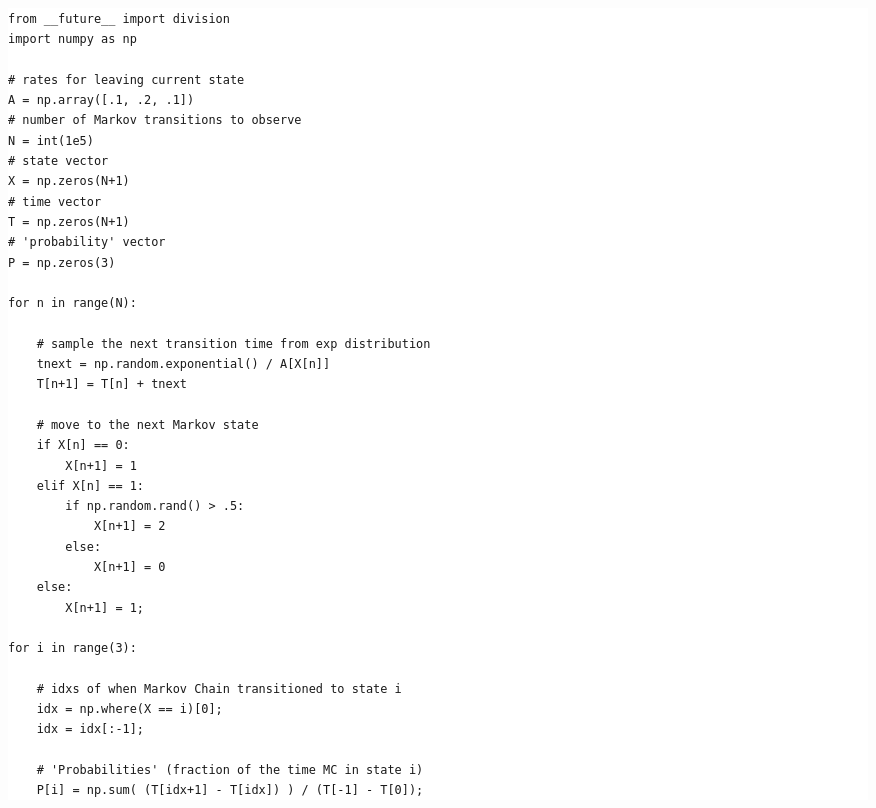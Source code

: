     from __future__ import division
    import numpy as np
    
    # rates for leaving current state
    A = np.array([.1, .2, .1])                                     
    # number of Markov transitions to observe
    N = int(1e5)
    # state vector
    X = np.zeros(N+1)
    # time vector
    T = np.zeros(N+1)
    # 'probability' vector
    P = np.zeros(3)
    
    for n in range(N):
    
        # sample the next transition time from exp distribution                                   
        tnext = np.random.exponential() / A[X[n]]
        T[n+1] = T[n] + tnext
    
        # move to the next Markov state                                                           
        if X[n] == 0:
            X[n+1] = 1
        elif X[n] == 1:
            if np.random.rand() > .5:
                X[n+1] = 2
            else:
                X[n+1] = 0
        else:
            X[n+1] = 1;
    
    for i in range(3):
    
        # idxs of when Markov Chain transitioned to state i                                                        
        idx = np.where(X == i)[0];
        idx = idx[:-1];
    
        # 'Probabilities' (fraction of the time MC in state i)                                         
        P[i] = np.sum( (T[idx+1] - T[idx]) ) / (T[-1] - T[0]);
    